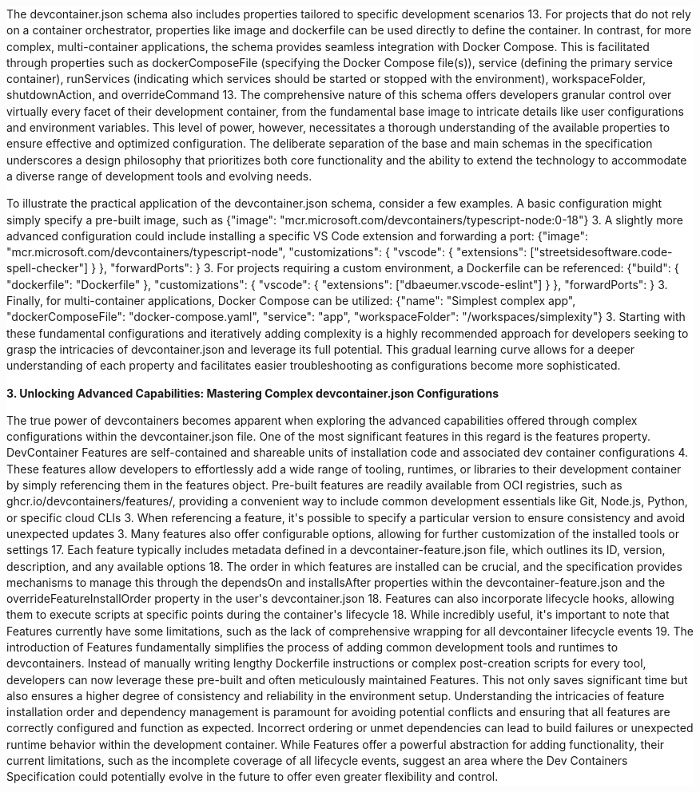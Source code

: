 The devcontainer.json schema also includes properties tailored to specific development scenarios 13. For projects that do not rely on a container orchestrator, properties like image and dockerfile can be used directly to define the container. In contrast, for more complex, multi-container applications, the schema provides seamless integration with Docker Compose. This is facilitated through properties such as dockerComposeFile (specifying the Docker Compose file(s)), service (defining the primary service container), runServices (indicating which services should be started or stopped with the environment), workspaceFolder, shutdownAction, and overrideCommand 13. The comprehensive nature of this schema offers developers granular control over virtually every facet of their development container, from the fundamental base image to intricate details like user configurations and environment variables. This level of power, however, necessitates a thorough understanding of the available properties to ensure effective and optimized configuration. The deliberate separation of the base and main schemas in the specification underscores a design philosophy that prioritizes both core functionality and the ability to extend the technology to accommodate a diverse range of development tools and evolving needs.

To illustrate the practical application of the devcontainer.json schema, consider a few examples. A basic configuration might simply specify a pre-built image, such as {"image": "mcr.microsoft.com/devcontainers/typescript-node:0-18"} 3. A slightly more advanced configuration could include installing a specific VS Code extension and forwarding a port: {"image": "mcr.microsoft.com/devcontainers/typescript-node", "customizations": { "vscode": { "extensions": \["streetsidesoftware.code-spell-checker"\] } }, "forwardPorts": } 3. For projects requiring a custom environment, a Dockerfile can be referenced: {"build": { "dockerfile": "Dockerfile" }, "customizations": { "vscode": { "extensions": \["dbaeumer.vscode-eslint"\] } }, "forwardPorts": } 3. Finally, for multi-container applications, Docker Compose can be utilized: {"name": "Simplest complex app", "dockerComposeFile": "docker-compose.yaml", "service": "app", "workspaceFolder": "/workspaces/simplexity"} 3. Starting with these fundamental configurations and iteratively adding complexity is a highly recommended approach for developers seeking to grasp the intricacies of devcontainer.json and leverage its full potential. This gradual learning curve allows for a deeper understanding of each property and facilitates easier troubleshooting as configurations become more sophisticated.

**3\. Unlocking Advanced Capabilities: Mastering Complex devcontainer.json Configurations**

The true power of devcontainers becomes apparent when exploring the advanced capabilities offered through complex configurations within the devcontainer.json file. One of the most significant features in this regard is the features property. DevContainer Features are self-contained and shareable units of installation code and associated dev container configurations 4. These features allow developers to effortlessly add a wide range of tooling, runtimes, or libraries to their development container by simply referencing them in the features object. Pre-built features are readily available from OCI registries, such as ghcr.io/devcontainers/features/, providing a convenient way to include common development essentials like Git, Node.js, Python, or specific cloud CLIs 3. When referencing a feature, it's possible to specify a particular version to ensure consistency and avoid unexpected updates 3. Many features also offer configurable options, allowing for further customization of the installed tools or settings 17. Each feature typically includes metadata defined in a devcontainer-feature.json file, which outlines its ID, version, description, and any available options 18. The order in which features are installed can be crucial, and the specification provides mechanisms to manage this through the dependsOn and installsAfter properties within the devcontainer-feature.json and the overrideFeatureInstallOrder property in the user's devcontainer.json 18. Features can also incorporate lifecycle hooks, allowing them to execute scripts at specific points during the container's lifecycle 18. While incredibly useful, it's important to note that Features currently have some limitations, such as the lack of comprehensive wrapping for all devcontainer lifecycle events 19. The introduction of Features fundamentally simplifies the process of adding common development tools and runtimes to devcontainers. Instead of manually writing lengthy Dockerfile instructions or complex post-creation scripts for every tool, developers can now leverage these pre-built and often meticulously maintained Features. This not only saves significant time but also ensures a higher degree of consistency and reliability in the environment setup. Understanding the intricacies of feature installation order and dependency management is paramount for avoiding potential conflicts and ensuring that all features are correctly configured and function as expected. Incorrect ordering or unmet dependencies can lead to build failures or unexpected runtime behavior within the development container. While Features offer a powerful abstraction for adding functionality, their current limitations, such as the incomplete coverage of all lifecycle events, suggest an area where the Dev Containers Specification could potentially evolve in the future to offer even greater flexibility and control.
